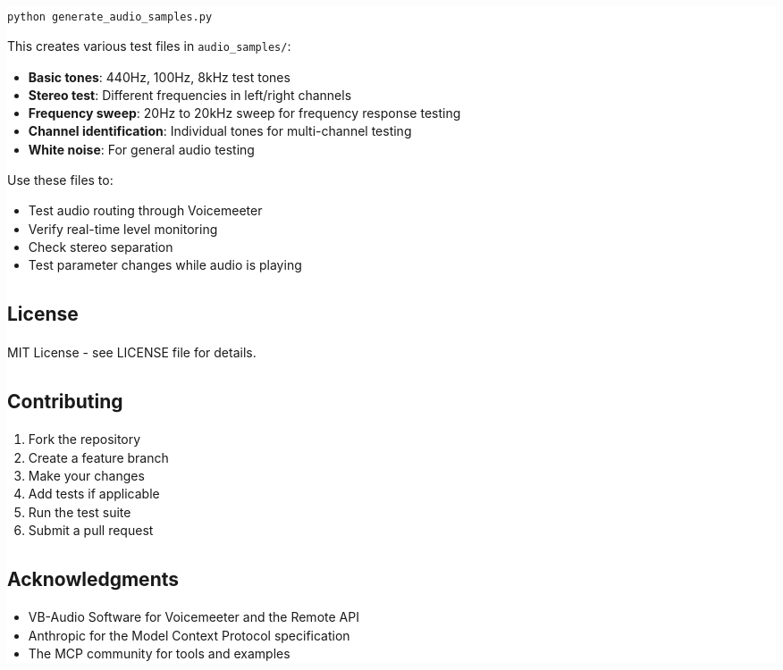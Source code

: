 ```bash
python generate_audio_samples.py
```

This creates various test files in `audio_samples/`:
- **Basic tones**: 440Hz, 100Hz, 8kHz test tones
- **Stereo test**: Different frequencies in left/right channels
- **Frequency sweep**: 20Hz to 20kHz sweep for frequency response testing
- **Channel identification**: Individual tones for multi-channel testing
- **White noise**: For general audio testing

Use these files to:
- Test audio routing through Voicemeeter
- Verify real-time level monitoring
- Check stereo separation
- Test parameter changes while audio is playing

## License

MIT License - see LICENSE file for details.

## Contributing

1. Fork the repository
2. Create a feature branch
3. Make your changes
4. Add tests if applicable
5. Run the test suite
6. Submit a pull request

## Acknowledgments

- VB-Audio Software for Voicemeeter and the Remote API
- Anthropic for the Model Context Protocol specification
- The MCP community for tools and examples
